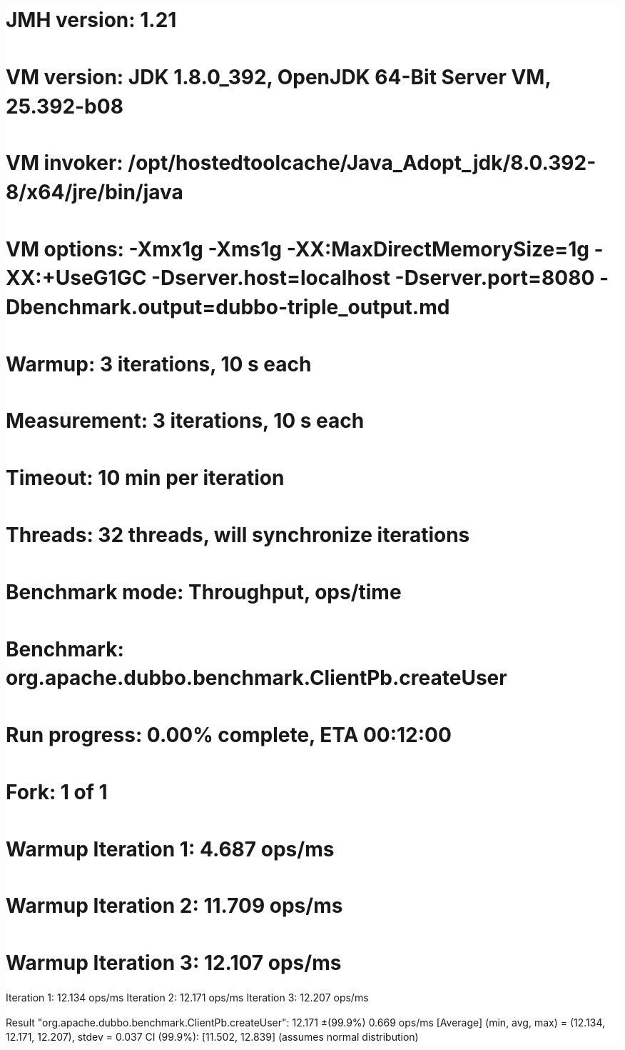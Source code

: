 # JMH version: 1.21
# VM version: JDK 1.8.0_392, OpenJDK 64-Bit Server VM, 25.392-b08
# VM invoker: /opt/hostedtoolcache/Java_Adopt_jdk/8.0.392-8/x64/jre/bin/java
# VM options: -Xmx1g -Xms1g -XX:MaxDirectMemorySize=1g -XX:+UseG1GC -Dserver.host=localhost -Dserver.port=8080 -Dbenchmark.output=dubbo-triple_output.md
# Warmup: 3 iterations, 10 s each
# Measurement: 3 iterations, 10 s each
# Timeout: 10 min per iteration
# Threads: 32 threads, will synchronize iterations
# Benchmark mode: Throughput, ops/time
# Benchmark: org.apache.dubbo.benchmark.ClientPb.createUser

# Run progress: 0.00% complete, ETA 00:12:00
# Fork: 1 of 1
# Warmup Iteration   1: 4.687 ops/ms
# Warmup Iteration   2: 11.709 ops/ms
# Warmup Iteration   3: 12.107 ops/ms
Iteration   1: 12.134 ops/ms
Iteration   2: 12.171 ops/ms
Iteration   3: 12.207 ops/ms


Result "org.apache.dubbo.benchmark.ClientPb.createUser":
  12.171 ±(99.9%) 0.669 ops/ms [Average]
  (min, avg, max) = (12.134, 12.171, 12.207), stdev = 0.037
  CI (99.9%): [11.502, 12.839] (assumes normal distribution)
